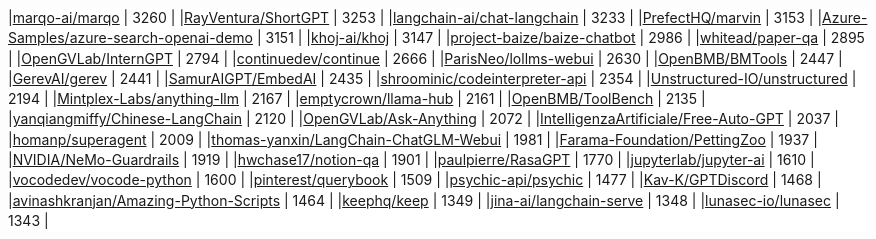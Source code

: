 |[marqo-ai/marqo](https://github.com/marqo-ai/marqo) | 3260 |
|[RayVentura/ShortGPT](https://github.com/RayVentura/ShortGPT) | 3253 |
|[langchain-ai/chat-langchain](https://github.com/langchain-ai/chat-langchain) | 3233 |
|[PrefectHQ/marvin](https://github.com/PrefectHQ/marvin) | 3153 |
|[Azure-Samples/azure-search-openai-demo](https://github.com/Azure-Samples/azure-search-openai-demo) | 3151 |
|[khoj-ai/khoj](https://github.com/khoj-ai/khoj) | 3147 |
|[project-baize/baize-chatbot](https://github.com/project-baize/baize-chatbot) | 2986 |
|[whitead/paper-qa](https://github.com/whitead/paper-qa) | 2895 |
|[OpenGVLab/InternGPT](https://github.com/OpenGVLab/InternGPT) | 2794 |
|[continuedev/continue](https://github.com/continuedev/continue) | 2666 |
|[ParisNeo/lollms-webui](https://github.com/ParisNeo/lollms-webui) | 2630 |
|[OpenBMB/BMTools](https://github.com/OpenBMB/BMTools) | 2447 |
|[GerevAI/gerev](https://github.com/GerevAI/gerev) | 2441 |
|[SamurAIGPT/EmbedAI](https://github.com/SamurAIGPT/EmbedAI) | 2435 |
|[shroominic/codeinterpreter-api](https://github.com/shroominic/codeinterpreter-api) | 2354 |
|[Unstructured-IO/unstructured](https://github.com/Unstructured-IO/unstructured) | 2194 |
|[Mintplex-Labs/anything-llm](https://github.com/Mintplex-Labs/anything-llm) | 2167 |
|[emptycrown/llama-hub](https://github.com/emptycrown/llama-hub) | 2161 |
|[OpenBMB/ToolBench](https://github.com/OpenBMB/ToolBench) | 2135 |
|[yanqiangmiffy/Chinese-LangChain](https://github.com/yanqiangmiffy/Chinese-LangChain) | 2120 |
|[OpenGVLab/Ask-Anything](https://github.com/OpenGVLab/Ask-Anything) | 2072 |
|[IntelligenzaArtificiale/Free-Auto-GPT](https://github.com/IntelligenzaArtificiale/Free-Auto-GPT) | 2037 |
|[homanp/superagent](https://github.com/homanp/superagent) | 2009 |
|[thomas-yanxin/LangChain-ChatGLM-Webui](https://github.com/thomas-yanxin/LangChain-ChatGLM-Webui) | 1981 |
|[Farama-Foundation/PettingZoo](https://github.com/Farama-Foundation/PettingZoo) | 1937 |
|[NVIDIA/NeMo-Guardrails](https://github.com/NVIDIA/NeMo-Guardrails) | 1919 |
|[hwchase17/notion-qa](https://github.com/hwchase17/notion-qa) | 1901 |
|[paulpierre/RasaGPT](https://github.com/paulpierre/RasaGPT) | 1770 |
|[jupyterlab/jupyter-ai](https://github.com/jupyterlab/jupyter-ai) | 1610 |
|[vocodedev/vocode-python](https://github.com/vocodedev/vocode-python) | 1600 |
|[pinterest/querybook](https://github.com/pinterest/querybook) | 1509 |
|[psychic-api/psychic](https://github.com/psychic-api/psychic) | 1477 |
|[Kav-K/GPTDiscord](https://github.com/Kav-K/GPTDiscord) | 1468 |
|[avinashkranjan/Amazing-Python-Scripts](https://github.com/avinashkranjan/Amazing-Python-Scripts) | 1464 |
|[keephq/keep](https://github.com/keephq/keep) | 1349 |
|[jina-ai/langchain-serve](https://github.com/jina-ai/langchain-serve) | 1348 |
|[lunasec-io/lunasec](https://github.com/lunasec-io/lunasec) | 1343 |